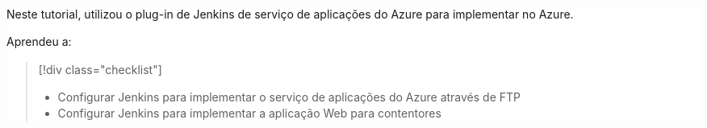 Neste tutorial, utilizou o plug-in de Jenkins de serviço de aplicações do Azure para implementar no Azure.

Aprendeu a:

> [!div class="checklist"]
> * Configurar Jenkins para implementar o serviço de aplicações do Azure através de FTP 
> * Configurar Jenkins para implementar a aplicação Web para contentores 
